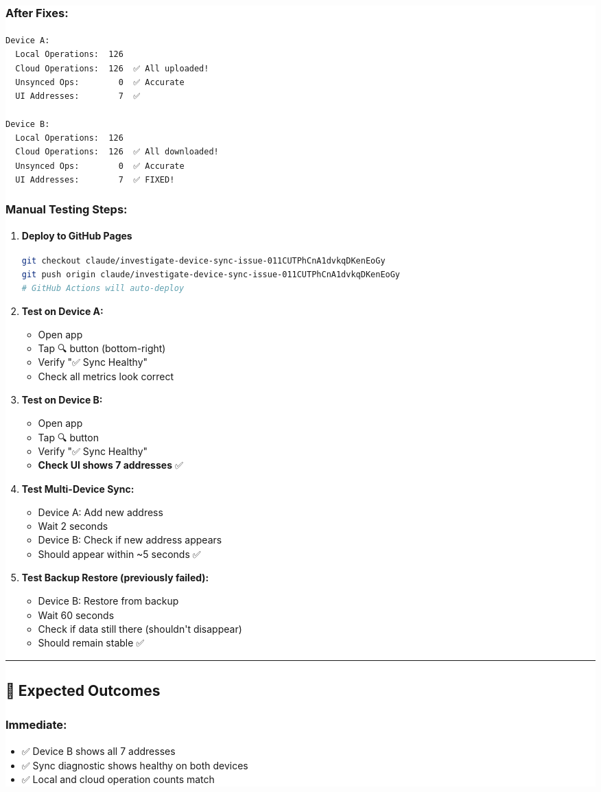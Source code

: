 ### **After Fixes:**
```
Device A:
  Local Operations:  126
  Cloud Operations:  126  ✅ All uploaded!
  Unsynced Ops:        0  ✅ Accurate
  UI Addresses:        7  ✅

Device B:
  Local Operations:  126
  Cloud Operations:  126  ✅ All downloaded!
  Unsynced Ops:        0  ✅ Accurate
  UI Addresses:        7  ✅ FIXED!
```

### **Manual Testing Steps:**

1. **Deploy to GitHub Pages**
   ```bash
   git checkout claude/investigate-device-sync-issue-011CUTPhCnA1dvkqDKenEoGy
   git push origin claude/investigate-device-sync-issue-011CUTPhCnA1dvkqDKenEoGy
   # GitHub Actions will auto-deploy
   ```

2. **Test on Device A:**
   - Open app
   - Tap 🔍 button (bottom-right)
   - Verify "✅ Sync Healthy"
   - Check all metrics look correct

3. **Test on Device B:**
   - Open app
   - Tap 🔍 button
   - Verify "✅ Sync Healthy"
   - **Check UI shows 7 addresses** ✅

4. **Test Multi-Device Sync:**
   - Device A: Add new address
   - Wait 2 seconds
   - Device B: Check if new address appears
   - Should appear within ~5 seconds ✅

5. **Test Backup Restore (previously failed):**
   - Device B: Restore from backup
   - Wait 60 seconds
   - Check if data still there (shouldn't disappear)
   - Should remain stable ✅

---

## 🎯 Expected Outcomes

### **Immediate:**
- ✅ Device B shows all 7 addresses
- ✅ Sync diagnostic shows healthy on both devices
- ✅ Local and cloud operation counts match
